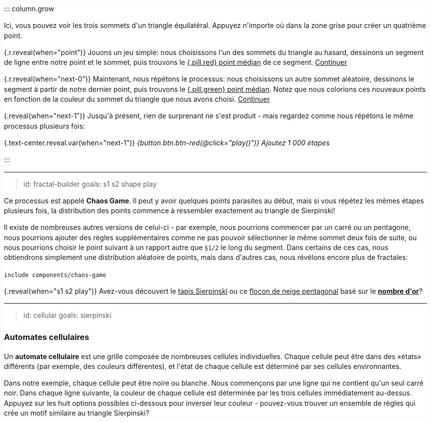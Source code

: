 ::: column.grow

Ici, vous pouvez voir les trois sommets d'un triangle équilatéral. Appuyez n'importe où dans la zone grise pour créer un quatrième point.

{.r.reveal(when="point")} Jouons un jeu simple: nous choisissons l'un des sommets du triangle au hasard, dessinons un segment de ligne entre notre point et le sommet, puis trouvons le [{.pill.red} point médian](target:p1) de ce segment. [Continuer](btn:next)

{.r.reveal(when="next-0")} Maintenant, nous répétons le processus: nous choisissons un autre sommet aléatoire, dessinons le segment à partir de notre dernier point, puis trouvons le [{.pill.green} point médian](target:p2). Notez que nous colorions ces nouveaux points en fonction de la couleur du sommet du triangle que nous avons choisi. [Continuer](btn:next)

{.reveal(when="next-1")} Jusqu'à présent, rien de surprenant ne s'est produit - mais regardez comme nous répétons le même processus plusieurs fois:

{.text-center.reveal.var(when="next-1")} _{button.btn.btn-red(@click="play()")} Ajoutez 1 000 étapes_

:::

---

> id: fractal-builder
> goals: s1 s2 shape play

Ce processus est appelé __Chaos Game__. Il peut y avoir quelques points parasites au début, mais si vous répétez les mêmes étapes plusieurs fois, la distribution des points commence à ressembler exactement au triangle de Sierpinski!

Il existe de nombreuses autres versions de celui-ci - par exemple, nous pourrions commencer par un carré ou un pentagone, nous pourrions ajouter des règles supplémentaires comme ne pas pouvoir sélectionner le même sommet deux fois de suite, ou nous pourrions choisir le point suivant à un rapport autre que `§1/2` le long du segment. Dans certains de ces cas, nous obtiendrons simplement une distribution aléatoire de points, mais dans d'autres cas, nous révélons encore plus de fractales:

    include components/chaos-game

{.reveal(when="s1 s2 play")} Avez-vous découvert le [tapis Sierpinski](action:carpet()) ou ce [flocon de neige pentagonal](action:snowflake()) basé sur le [__nombre d'or__](gloss:golden-ratio)?

---

> id: cellular
> goals: sierpinski

### Automates cellulaires

Un __automate cellulaire__ est une grille composée de nombreuses cellules individuelles. Chaque cellule peut être dans des «états» différents (par exemple, des couleurs différentes), et l'état de chaque cellule est déterminé par ses cellules environnantes.

Dans notre exemple, chaque cellule peut être noire ou blanche. Nous commençons par une ligne qui ne contient qu'un seul carré noir. Dans chaque ligne suivante, la couleur de chaque cellule est déterminée par les trois cellules immédiatement au-dessus. Appuyez sur les huit options possibles ci-dessous pour inverser leur couleur - pouvez-vous trouver un ensemble de règles qui crée un motif similaire au triangle Sierpinski?
